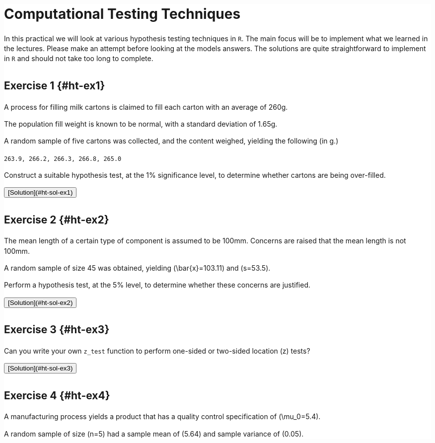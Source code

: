 # Computational Testing Techniques

In this practical we will look at various hypothesis testing techniques in `R`. The main focus will be to implement what we learned in the lectures. Please make an attempt before looking at the models answers. The solutions are quite straightforward to implement in `R` and should not take too long to complete.

## Exercise 1 {#ht-ex1}

A process for filling milk cartons is claimed to fill each carton with an average of 260g.

The population fill weight is known to be normal, with a standard deviation of 1.65g.

A random sample of five cartons was collected, and the content weighed, yielding the following (in g.)

```
263.9, 266.2, 266.3, 266.8, 265.0
```

Construct a suitable hypothesis test, at the 1% significance level, to determine whether cartons are being over-filled.

<button class="button">
 [Solution](#ht-sol-ex1)
</button>

## Exercise 2 {#ht-ex2}

The mean length of a certain type of component is assumed to be 100mm. Concerns are raised that the mean length is not 100mm.

A random sample of size 45 was obtained, yielding \(\bar{x}=103.11\) and \(s=53.5\).

Perform a hypothesis test, at the 5% level, to determine whether these concerns are justified.

<button class="button">
 [Solution](#ht-sol-ex2)
</button>

## Exercise 3 {#ht-ex3}

Can you write your own `z_test` function to perform one-sided or two-sided location (z) tests?

<button class="button">
 [Solution](#ht-sol-ex3)
</button>

## Exercise 4 {#ht-ex4}

A manufacturing process yields a product that has a quality control specification of \(\mu_0=5.4\).

A random sample of size \(n=5\) had a sample mean of \(5.64\) and sample variance of \(0.05\).
